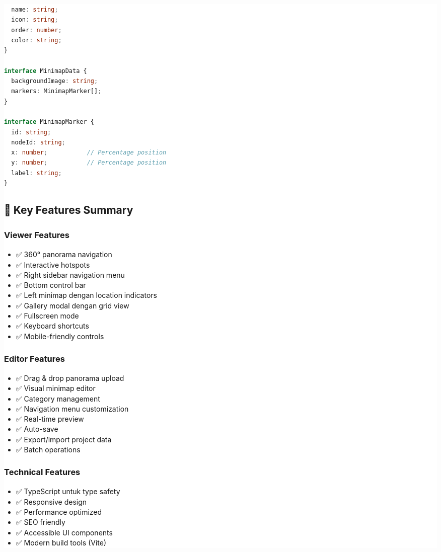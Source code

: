 ```typescript
  name: string;
  icon: string;
  order: number;
  color: string;
}

interface MinimapData {
  backgroundImage: string;
  markers: MinimapMarker[];
}

interface MinimapMarker {
  id: string;
  nodeId: string;
  x: number;           // Percentage position
  y: number;           // Percentage position
  label: string;
}
```

## 🎯 Key Features Summary

### Viewer Features
- ✅ 360° panorama navigation
- ✅ Interactive hotspots
- ✅ Right sidebar navigation menu
- ✅ Bottom control bar
- ✅ Left minimap dengan location indicators
- ✅ Gallery modal dengan grid view
- ✅ Fullscreen mode
- ✅ Keyboard shortcuts
- ✅ Mobile-friendly controls

### Editor Features
- ✅ Drag & drop panorama upload
- ✅ Visual minimap editor
- ✅ Category management
- ✅ Navigation menu customization
- ✅ Real-time preview
- ✅ Auto-save
- ✅ Export/import project data
- ✅ Batch operations

### Technical Features
- ✅ TypeScript untuk type safety
- ✅ Responsive design
- ✅ Performance optimized
- ✅ SEO friendly
- ✅ Accessible UI components
- ✅ Modern build tools (Vite)
